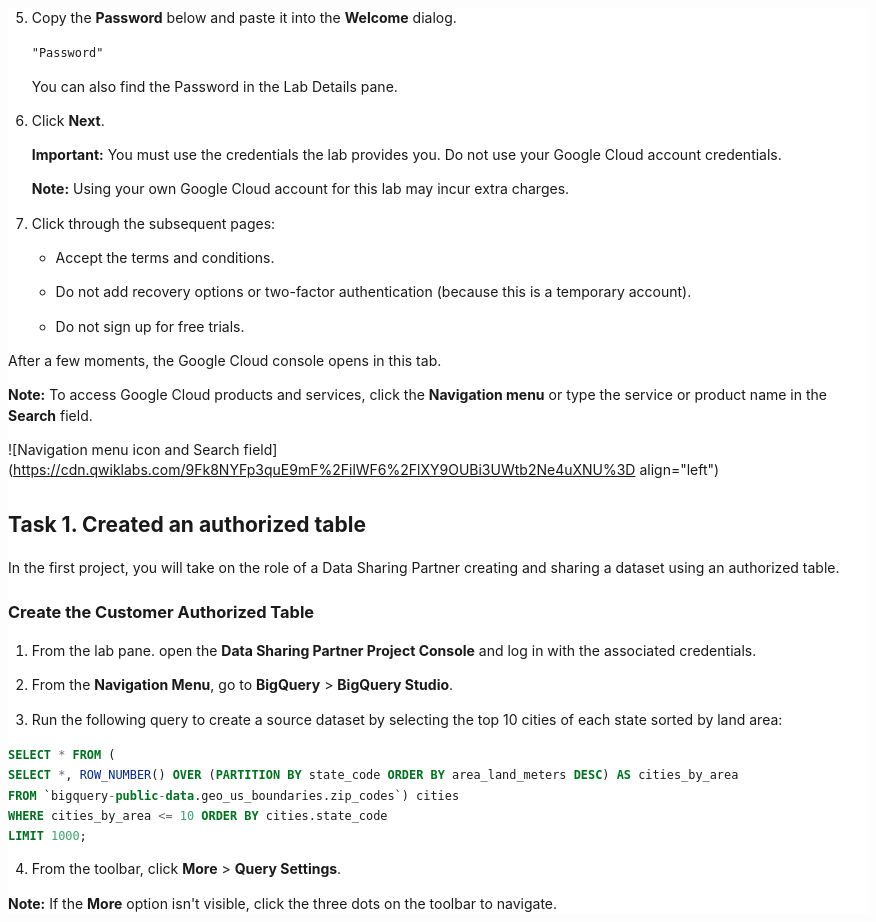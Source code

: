 5. Copy the **Password** below and paste it into the **Welcome** dialog.
    
    ```apache
    "Password"
    ```
    
    You can also find the Password in the Lab Details pane.
    
6. Click **Next**.
    
    **Important:** You must use the credentials the lab provides you. Do not use your Google Cloud account credentials.
    
    **Note:** Using your own Google Cloud account for this lab may incur extra charges.
    
7. Click through the subsequent pages:
    
    * Accept the terms and conditions.
        
    * Do not add recovery options or two-factor authentication (because this is a temporary account).
        
    * Do not sign up for free trials.
        

After a few moments, the Google Cloud console opens in this tab.

**Note:** To access Google Cloud products and services, click the **Navigation menu** or type the service or product name in the **Search** field.

![Navigation menu icon and Search field](https://cdn.qwiklabs.com/9Fk8NYFp3quE9mF%2FilWF6%2FlXY9OUBi3UWtb2Ne4uXNU%3D align="left")

## Task 1. Created an authorized table

In the first project, you will take on the role of a Data Sharing Partner creating and sharing a dataset using an authorized table.

### Create the Customer Authorized Table

1. From the lab pane. open the **Data Sharing Partner Project Console** and log in with the associated credentials.
    
2. From the **Navigation Menu**, go to **BigQuery** &gt; **BigQuery Studio**.
    
3. Run the following query to create a source dataset by selecting the top 10 cities of each state sorted by land area:
    

```sql
SELECT * FROM (
SELECT *, ROW_NUMBER() OVER (PARTITION BY state_code ORDER BY area_land_meters DESC) AS cities_by_area
FROM `bigquery-public-data.geo_us_boundaries.zip_codes`) cities
WHERE cities_by_area <= 10 ORDER BY cities.state_code
LIMIT 1000;
```

4. From the toolbar, click **More** &gt; **Query Settings**.
    

**Note:** If the **More** option isn't visible, click the three dots on the toolbar to navigate.
